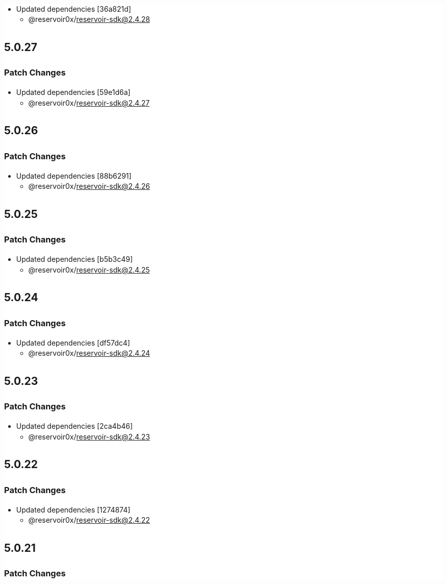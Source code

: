 - Updated dependencies [36a821d]
  - @reservoir0x/reservoir-sdk@2.4.28

## 5.0.27

### Patch Changes

- Updated dependencies [59e1d6a]
  - @reservoir0x/reservoir-sdk@2.4.27

## 5.0.26

### Patch Changes

- Updated dependencies [88b6291]
  - @reservoir0x/reservoir-sdk@2.4.26

## 5.0.25

### Patch Changes

- Updated dependencies [b5b3c49]
  - @reservoir0x/reservoir-sdk@2.4.25

## 5.0.24

### Patch Changes

- Updated dependencies [df57dc4]
  - @reservoir0x/reservoir-sdk@2.4.24

## 5.0.23

### Patch Changes

- Updated dependencies [2ca4b46]
  - @reservoir0x/reservoir-sdk@2.4.23

## 5.0.22

### Patch Changes

- Updated dependencies [1274874]
  - @reservoir0x/reservoir-sdk@2.4.22

## 5.0.21

### Patch Changes
